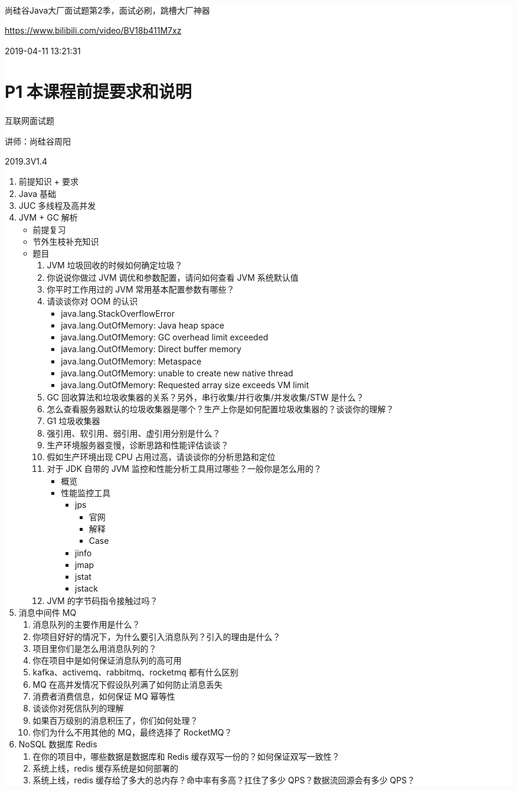 尚硅谷Java大厂面试题第2季，面试必刷，跳槽大厂神器

https://www.bilibili.com/video/BV18b411M7xz

2019-04-11 13:21:31

# P1 本课程前提要求和说明

互联网面试题

讲师：尚硅谷周阳

2019.3V1.4

1. 前提知识 + 要求
2. Java 基础
3. JUC 多线程及高并发
4. JVM + GC 解析
   - 前提复习
   - 节外生枝补充知识
   - 题目
     1. JVM 垃圾回收的时候如何确定垃圾？
     2. 你说说你做过 JVM 调优和参数配置，请问如何查看 JVM 系统默认值
     3. 你平时工作用过的 JVM 常用基本配置参数有哪些？
     4. 请谈谈你对 OOM 的认识
        - java.lang.StackOverflowError
        - java.lang.OutOfMemory: Java heap space
        - java.lang.OutOfMemory: GC overhead limit exceeded
        - java.lang.OutOfMemory: Direct buffer memory
        - java.lang.OutOfMemory: Metaspace
        - java.lang.OutOfMemory: unable to create new native thread
        - java.lang.OutOfMemory: Requested array size exceeds VM limit
     5. GC 回收算法和垃圾收集器的关系？另外，串行收集/并行收集/并发收集/STW 是什么？
     6. 怎么查看服务器默认的垃圾收集器是哪个？生产上你是如何配置垃圾收集器的？谈谈你的理解？
     7. G1 垃圾收集器
     8. 强引用、软引用、弱引用、虚引用分别是什么？
     9. 生产环境服务器变慢，诊断思路和性能评估谈谈？
     10. 假如生产环境出现 CPU 占用过高，请谈谈你的分析思路和定位
     11. 对于 JDK 自带的 JVM 监控和性能分析工具用过哪些？一般你是怎么用的？
         - 概览
         - 性能监控工具
           - jps
             - 官网
             - 解释
             - Case
           - jinfo
           - jmap
           - jstat
           - jstack
     12. JVM 的字节码指令接触过吗？
5. 消息中间件 MQ
   1. 消息队列的主要作用是什么？
   2. 你项目好好的情况下，为什么要引入消息队列？引入的理由是什么？
   3. 项目里你们是怎么用消息队列的？
   4. 你在项目中是如何保证消息队列的高可用
   5. kafka、activemq、rabbitmq、rocketmq 都有什么区别
   6. MQ 在高并发情况下假设队列满了如何防止消息丢失
   7. 消费者消费信息，如何保证 MQ 幂等性
   8. 谈谈你对死信队列的理解
   9. 如果百万级别的消息积压了，你们如何处理？
   10. 你们为什么不用其他的 MQ，最终选择了 RocketMQ？
6. NoSQL 数据库 Redis
   1. 在你的项目中，哪些数据是数据库和 Redis 缓存双写一份的？如何保证双写一致性？
   2. 系统上线，redis 缓存系统是如何部署的
   3. 系统上线，redis 缓存给了多大的总内存？命中率有多高？扛住了多少 QPS？数据流回源会有多少 QPS？